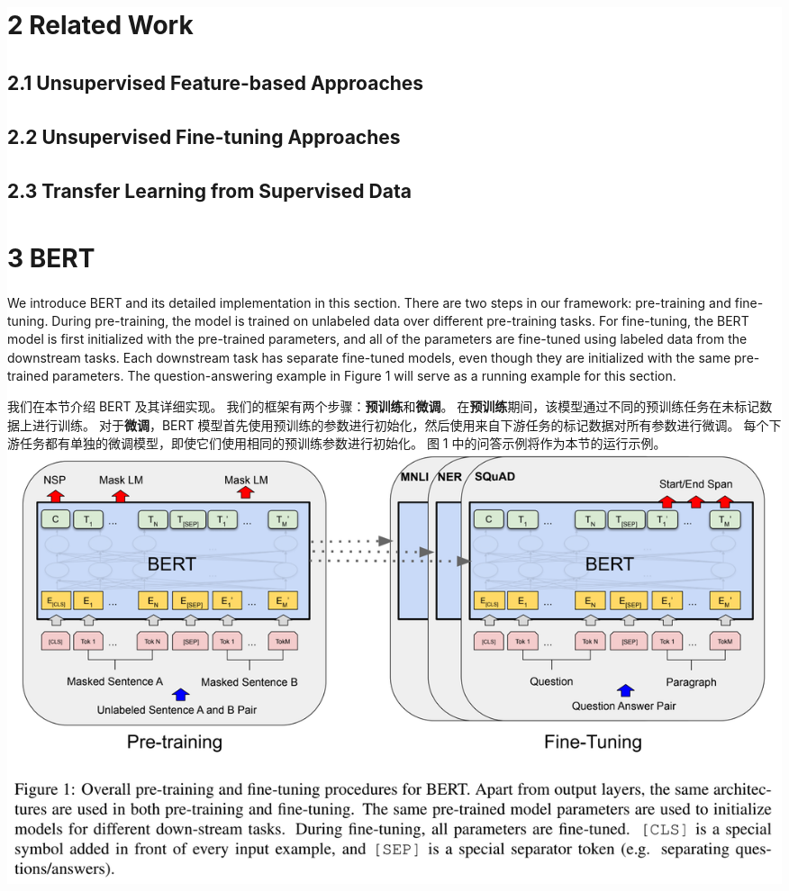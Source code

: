 # 2 Related Work
## 2.1 Unsupervised Feature-based Approaches
## 2.2 Unsupervised Fine-tuning Approaches
## 2.3 Transfer Learning from Supervised Data

# 3 BERT

We introduce BERT and its detailed implementation in this section. There are two steps in our framework: pre-training and fine-tuning. During pre-training, the model is trained on unlabeled data over different pre-training tasks. For fine-tuning, the BERT model is first initialized with the pre-trained parameters, and all of the parameters are fine-tuned using labeled data from the downstream tasks. Each downstream task has separate fine-tuned models, even though they are initialized with the same pre-trained parameters. The question-answering example in Figure 1 will serve as a running example for this section.

我们在本节介绍 BERT 及其详细实现。
我们的框架有两个步骤：**预训练**和**微调**。
在**预训练**期间，该模型通过不同的预训练任务在未标记数据上进行训练。
对于**微调**，BERT 模型首先使用预训练的参数进行初始化，然后使用来自下游任务的标记数据对所有参数进行微调。
每个下游任务都有单独的微调模型，即使它们使用相同的预训练参数进行初始化。
图 1 中的问答示例将作为本节的运行示例。
![](fig1.png)
